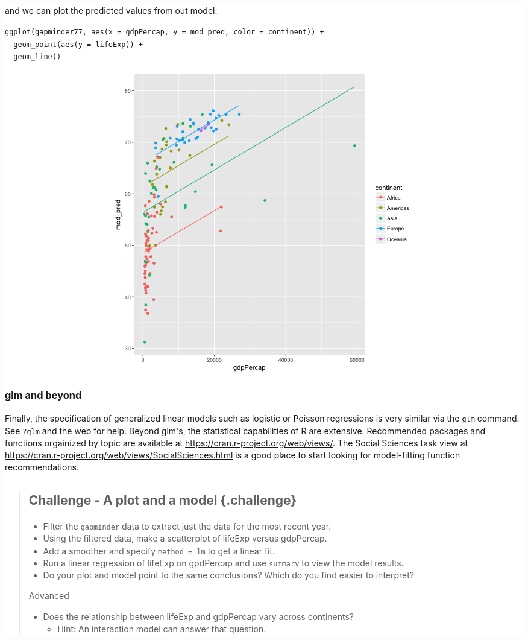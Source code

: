 and we can plot the predicted values from out model:

~~~{.r}
ggplot(gapminder77, aes(x = gdpPercap, y = mod_pred, color = continent)) +
  geom_point(aes(y = lifeExp)) +
  geom_line()
~~~

<img src="fig/unnamed-chunk-10-1.png" title="plot of chunk unnamed-chunk-10" alt="plot of chunk unnamed-chunk-10" style="display: block; margin: auto;" />

### glm and beyond

Finally, the specification of generalized linear models such as logistic or Poisson regressions is very similar via the `glm` command. See `?glm` and the web for help. Beyond glm's, the statistical capabilities of R are extensive. Recommended packages and functions orgainized by topic are available at https://cran.r-project.org/web/views/. The Social Sciences task view at https://cran.r-project.org/web/views/SocialSciences.html is a good place to start looking for model-fitting function recommendations.



> ## Challenge - A plot and a model {.challenge}
>
> - Filter the `gapminder` data to extract just the data for the most recent year. 
> - Using the filtered data, make a scatterplot of lifeExp versus gdpPercap.
> - Add a smoother and specify `method = lm` to get a linear fit.
> - Run a linear regression of lifeExp on gpdPercap and use `summary` to view the model results.
> - Do your plot and model point to the same conclusions? Which do you find easier to interpret?
>
> Advanced
>
> - Does the relationship between lifeExp and gdpPercap vary across continents?
>   - Hint: An interaction model can answer that question.
